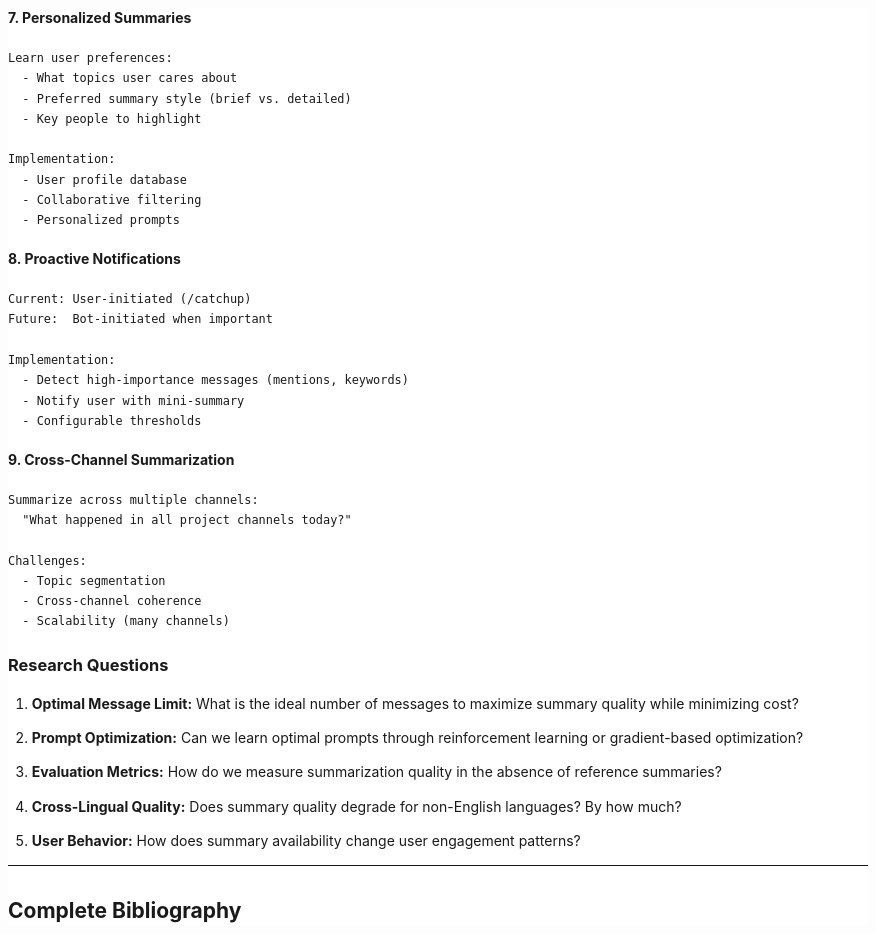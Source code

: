 #### 7. Personalized Summaries
```
Learn user preferences:
  - What topics user cares about
  - Preferred summary style (brief vs. detailed)
  - Key people to highlight

Implementation:
  - User profile database
  - Collaborative filtering
  - Personalized prompts
```

#### 8. Proactive Notifications
```
Current: User-initiated (/catchup)
Future:  Bot-initiated when important

Implementation:
  - Detect high-importance messages (mentions, keywords)
  - Notify user with mini-summary
  - Configurable thresholds
```

#### 9. Cross-Channel Summarization
```
Summarize across multiple channels:
  "What happened in all project channels today?"

Challenges:
  - Topic segmentation
  - Cross-channel coherence
  - Scalability (many channels)
```

### Research Questions

1. **Optimal Message Limit:** What is the ideal number of messages to maximize summary quality while minimizing cost?

2. **Prompt Optimization:** Can we learn optimal prompts through reinforcement learning or gradient-based optimization?

3. **Evaluation Metrics:** How do we measure summarization quality in the absence of reference summaries?

4. **Cross-Lingual Quality:** Does summary quality degrade for non-English languages? By how much?

5. **User Behavior:** How does summary availability change user engagement patterns?

---

## Complete Bibliography
